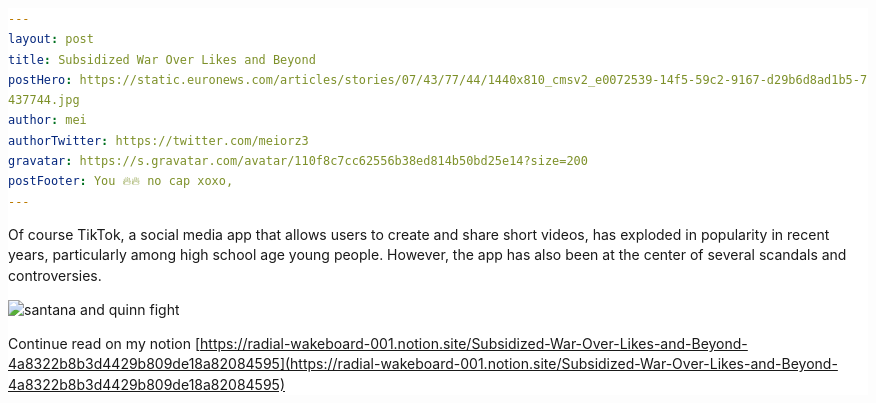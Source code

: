 ```yaml
---
layout: post
title: Subsidized War Over Likes and Beyond
postHero: https://static.euronews.com/articles/stories/07/43/77/44/1440x810_cmsv2_e0072539-14f5-59c2-9167-d29b6d8ad1b5-7437744.jpg
author: mei
authorTwitter: https://twitter.com/meiorz3
gravatar: https://s.gravatar.com/avatar/110f8c7cc62556b38ed814b50bd25e14?size=200
postFooter: You 🔥🔥 no cap xoxo,
---
```

Of course TikTok, a social media app that allows users to create and share short videos, has exploded in popularity in recent years, particularly among high school age young people. However, the app has also been at the center of several scandals and controversies. 

<img src="https://file.notion.so/f/s/710bfdb1-019e-4043-b437-df6d5dc1e459/post_hero_03302023.png?id=926b0693-bc0f-4411-9663-3c2a08c9bb4c&table=block&spaceId=4bd6bbe0-9bc3-4b30-afe3-0787f0816199&expirationTimestamp=1680314831391&signature=x_nxeKTq4NY5KzU_j6PZ8IKJdF76gDNsiO5cXWFySPs&downloadName=post_hero_03302023.png" alt="santana and quinn fight" width="100%" />

Continue read on my notion [https://radial-wakeboard-001.notion.site/Subsidized-War-Over-Likes-and-Beyond-4a8322b8b3d4429b809de18a82084595](https://radial-wakeboard-001.notion.site/Subsidized-War-Over-Likes-and-Beyond-4a8322b8b3d4429b809de18a82084595)